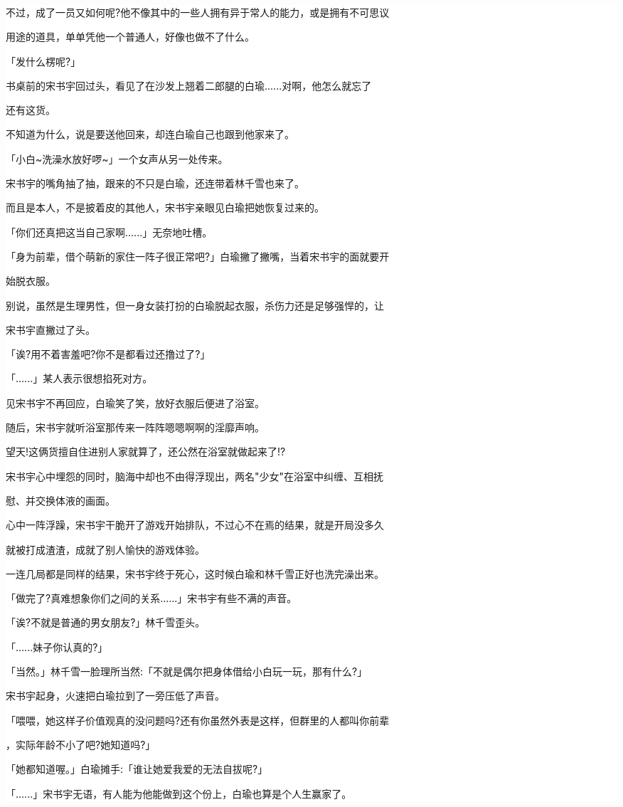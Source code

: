 不过，成了一员又如何呢?他不像其中的一些人拥有异于常人的能力，或是拥有不可思议

用途的道具，单单凭他一个普通人，好像也做不了什么。

「发什么楞呢?」

书桌前的宋书宇回过头，看见了在沙发上翘着二郎腿的白瑜......对啊，他怎么就忘了

还有这货。

不知道为什么，说是要送他回来，却连白瑜自己也跟到他家来了。

「小白~洗澡水放好啰~」一个女声从另一处传来。

宋书宇的嘴角抽了抽，跟来的不只是白瑜，还连带着林千雪也来了。

而且是本人，不是披着皮的其他人，宋书宇亲眼见白瑜把她恢复过来的。

「你们还真把这当自己家啊......」无奈地吐槽。

「身为前辈，借个萌新的家住一阵子很正常吧?」白瑜撇了撇嘴，当着宋书宇的面就要开

始脱衣服。

别说，虽然是生理男性，但一身女装打扮的白瑜脱起衣服，杀伤力还是足够强悍的，让

宋书宇直撇过了头。

「诶?用不着害羞吧?你不是都看过还撸过了?」

「......」某人表示很想掐死对方。

见宋书宇不再回应，白瑜笑了笑，放好衣服后便进了浴室。

随后，宋书宇就听浴室那传来一阵阵嗯嗯啊啊的淫靡声响。

望天!这俩货擅自住进别人家就算了，还公然在浴室就做起来了!?

宋书宇心中埋怨的同时，脑海中却也不由得浮现出，两名"少女"在浴室中纠缠、互相抚

慰、并交换体液的画面。

心中一阵浮躁，宋书宇干脆开了游戏开始排队，不过心不在焉的结果，就是开局没多久

就被打成渣渣，成就了别人愉快的游戏体验。

一连几局都是同样的结果，宋书宇终于死心，这时候白瑜和林千雪正好也洗完澡出来。

「做完了?真难想象你们之间的关系......」宋书宇有些不满的声音。

「诶?不就是普通的男女朋友?」林千雪歪头。

「......妹子你认真的?」

「当然。」林千雪一脸理所当然:「不就是偶尔把身体借给小白玩一玩，那有什么?」

宋书宇起身，火速把白瑜拉到了一旁压低了声音。

「喂喂，她这样子价值观真的没问题吗?还有你虽然外表是这样，但群里的人都叫你前辈

，实际年龄不小了吧?她知道吗?」

「她都知道喔。」白瑜摊手:「谁让她爱我爱的无法自拔呢?」

「......」宋书宇无语，有人能为他能做到这个份上，白瑜也算是个人生赢家了。

